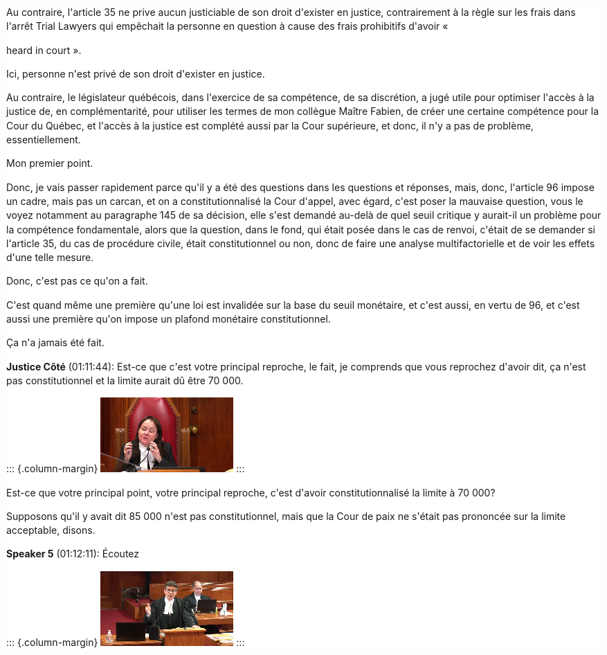 Au contraire, l'article 35 ne prive aucun justiciable de son droit d'exister en justice, contrairement à la règle sur les frais dans l'arrêt Trial Lawyers qui empêchait la personne en question à cause des frais prohibitifs d'avoir «

heard in court ».

Ici, personne n'est privé de son droit d'exister en justice.

Au contraire, le législateur québécois, dans l'exercice de sa compétence, de sa discrétion, a jugé utile pour optimiser l'accès à la justice de, en complémentarité, pour utiliser les termes de mon collègue Maître Fabien, de créer une certaine compétence pour la Cour du Québec, et l'accès à la justice est complété aussi par la Cour supérieure, et donc, il n'y a pas de problème, essentiellement.

Mon premier point.

Donc, je vais passer rapidement parce qu'il y a été des questions dans les questions et réponses, mais, donc, l'article 96 impose un cadre, mais pas un carcan, et on a constitutionnalisé la Cour d'appel, avec égard, c'est poser la mauvaise question, vous le voyez notamment au paragraphe 145 de sa décision, elle s'est demandé au-delà de quel seuil critique y aurait-il un problème pour la compétence fondamentale, alors que la question, dans le fond, qui était posée dans le cas de renvoi, c'était de se demander si l'article 35, du cas de procédure civile, était constitutionnel ou non, donc de faire une analyse multifactorielle et de voir les effets d'une telle mesure.

Donc, c'est pas ce qu'on a fait.

C'est quand même une première qu'une loi est invalidée sur la base du seuil monétaire, et c'est aussi, en vertu de 96, et c'est aussi une première qu'on impose un plafond monétaire constitutionnel.

Ça n'a jamais été fait.

**Justice Côté** (01:11:44): Est-ce que c'est votre principal reproche, le fait, je comprends que vous reprochez d'avoir dit, ça n'est pas constitutionnel et la limite aurait dû être 70 000.

::: {.column-margin}
![](4317.png)
:::

Est-ce que votre principal point, votre principal reproche, c'est d'avoir constitutionnalisé la limite à 70 000?

Supposons qu'il y avait dit 85 000 n'est pas constitutionnel, mais que la Cour de paix ne s'était pas prononcée sur la limite acceptable, disons.

**Speaker 5** (01:12:11): Écoutez

::: {.column-margin}
![](4341.png)
:::

